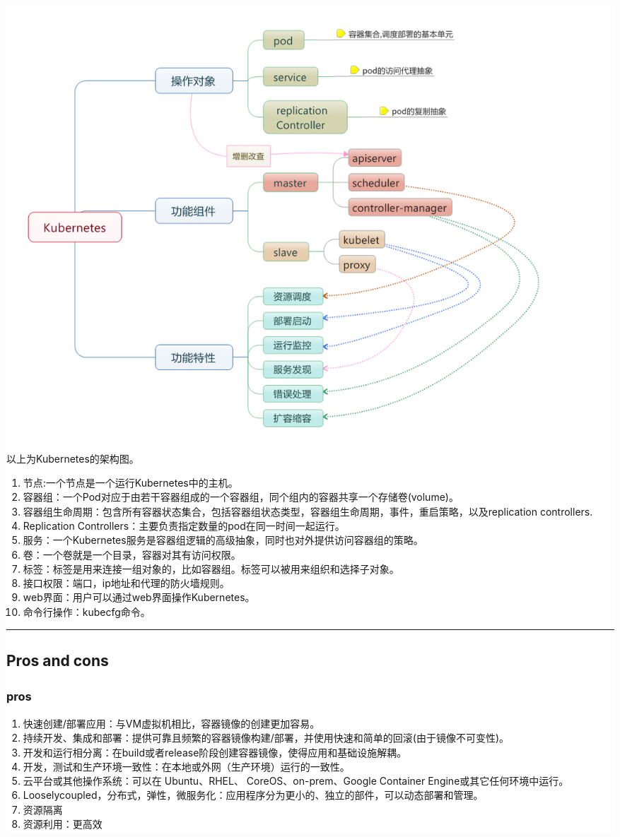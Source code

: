 ![Kubernetes架构](pictures/kubernete.png)
以上为Kubernetes的架构图。

1. 节点:一个节点是一个运行Kubernetes中的主机。
2.  容器组：一个Pod对应于由若干容器组成的一个容器组，同个组内的容器共享一个存储卷(volume)。
3.  容器组生命周期：包含所有容器状态集合，包括容器组状态类型，容器组生命周期，事件，重启策略，以及replication controllers.
4.  Replication Controllers：主要负责指定数量的pod在同一时间一起运行。
5.  服务：一个Kubernetes服务是容器组逻辑的高级抽象，同时也对外提供访问容器组的策略。
6.  卷：一个卷就是一个目录，容器对其有访问权限。
7. 标签：标签是用来连接一组对象的，比如容器组。标签可以被用来组织和选择子对象。
8. 接口权限：端口，ip地址和代理的防火墙规则。
9. web界面：用户可以通过web界面操作Kubernetes。
10. 命令行操作：kubecfg命令。

----------
## Pros and cons
### pros
 1. 快速创建/部署应用：与VM虚拟机相比，容器镜像的创建更加容易。
 2. 持续开发、集成和部署：提供可靠且频繁的容器镜像构建/部署，并使用快速和简单的回滚(由于镜像不可变性)。
 3. 开发和运行相分离：在build或者release阶段创建容器镜像，使得应用和基础设施解耦。
 4. 开发，测试和生产环境一致性：在本地或外网（生产环境）运行的一致性。
 5. 云平台或其他操作系统：可以在 Ubuntu、RHEL、 CoreOS、on-prem、Google Container Engine或其它任何环境中运行。
 6. Looselycoupled，分布式，弹性，微服务化：应用程序分为更小的、独立的部件，可以动态部署和管理。
 7. 资源隔离
 8. 资源利用：更高效
 